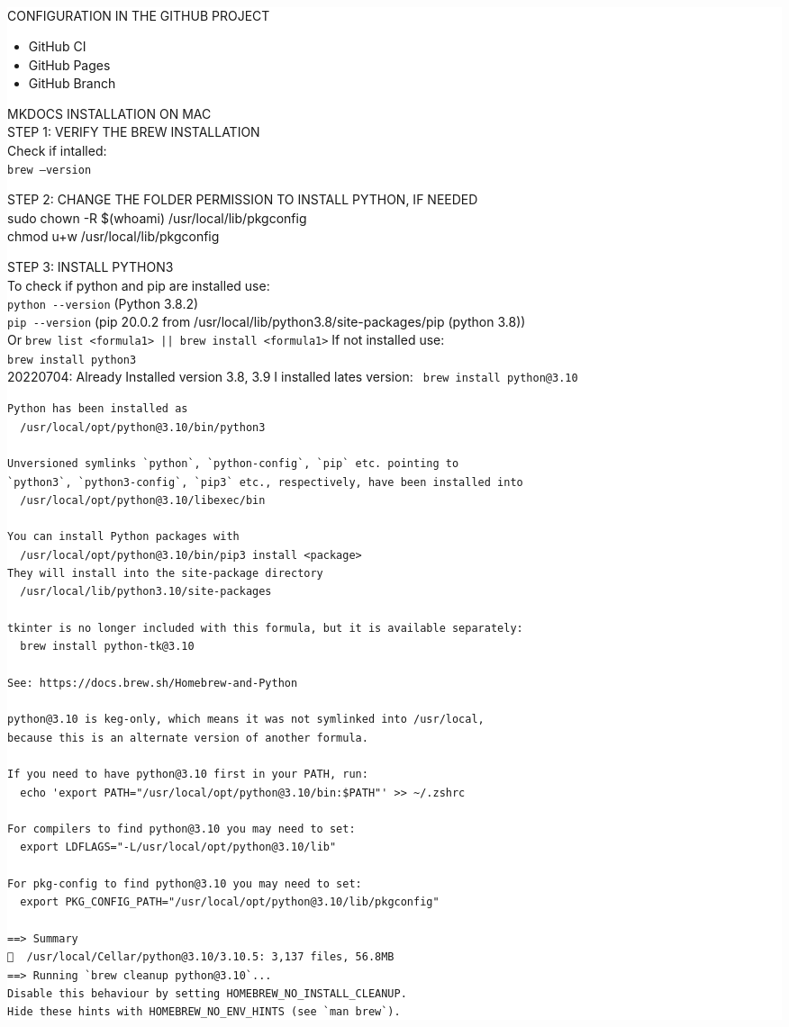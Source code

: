 
CONFIGURATION IN THE GITHUB PROJECT  
- GitHub CI  
- GitHub Pages  
- GitHub Branch  

MKDOCS INSTALLATION ON MAC  
STEP 1: VERIFY THE BREW INSTALLATION  
Check if intalled:  
`brew –version`  

STEP 2: CHANGE THE FOLDER PERMISSION TO INSTALL PYTHON, IF NEEDED  
sudo chown -R $(whoami) /usr/local/lib/pkgconfig  
chmod u+w /usr/local/lib/pkgconfig  

STEP 3: INSTALL PYTHON3  
To check if python and pip are installed use:  
`python --version`  (Python 3.8.2)  
`pip --version`  (pip 20.0.2 from /usr/local/lib/python3.8/site-packages/pip (python 3.8))  
Or 
`brew list <formula1> || brew install <formula1>`
If not installed use:  
`brew install python3`  
20220704: Already Installed version 3.8, 3.9 
I installed lates version:
` brew install python@3.10`  
```
Python has been installed as
  /usr/local/opt/python@3.10/bin/python3

Unversioned symlinks `python`, `python-config`, `pip` etc. pointing to
`python3`, `python3-config`, `pip3` etc., respectively, have been installed into
  /usr/local/opt/python@3.10/libexec/bin

You can install Python packages with
  /usr/local/opt/python@3.10/bin/pip3 install <package>
They will install into the site-package directory
  /usr/local/lib/python3.10/site-packages

tkinter is no longer included with this formula, but it is available separately:
  brew install python-tk@3.10

See: https://docs.brew.sh/Homebrew-and-Python

python@3.10 is keg-only, which means it was not symlinked into /usr/local,
because this is an alternate version of another formula.

If you need to have python@3.10 first in your PATH, run:
  echo 'export PATH="/usr/local/opt/python@3.10/bin:$PATH"' >> ~/.zshrc

For compilers to find python@3.10 you may need to set:
  export LDFLAGS="-L/usr/local/opt/python@3.10/lib"

For pkg-config to find python@3.10 you may need to set:
  export PKG_CONFIG_PATH="/usr/local/opt/python@3.10/lib/pkgconfig"

==> Summary
🍺  /usr/local/Cellar/python@3.10/3.10.5: 3,137 files, 56.8MB
==> Running `brew cleanup python@3.10`...
Disable this behaviour by setting HOMEBREW_NO_INSTALL_CLEANUP.
Hide these hints with HOMEBREW_NO_ENV_HINTS (see `man brew`).
```
